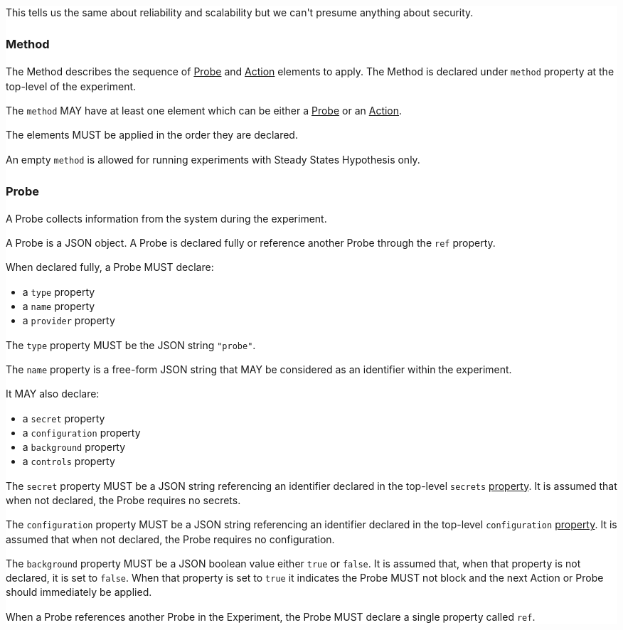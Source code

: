 This tells us the same about reliability and scalability but we can't presume
anything about security.

### Method

The Method describes the sequence of [Probe][pb] and [Action][action] elements
to apply. The Method is declared under `method` property at the top-level of the
experiment.

The `method` MAY have at least one element which can be either a [Probe][pb]
or an [Action][action].

The elements MUST be applied in the order they are declared.

An empty `method` is allowed for running experiments with
Steady States Hypothesis only.

### Probe

A Probe collects information from the system during the experiment.

A Probe is a JSON object. A Probe is declared fully or reference another Probe
through the `ref` property.

When declared fully, a Probe MUST declare:

* a `type` property
* a `name` property
* a `provider` property

The `type` property MUST be the JSON string `"probe"`. 

The `name` property is a free-form JSON string that MAY be considered as an
identifier within the experiment.

It MAY also declare:

* a `secret` property
* a `configuration` property
* a `background` property
* a `controls` property

The `secret` property MUST be a JSON string referencing an identifier declared
in the top-level `secrets` [property][secrets]. It is assumed that when not
declared, the Probe requires no secrets.

The `configuration` property MUST be a JSON string referencing an identifier
declared in the top-level `configuration` [property][conf]. It is assumed that
when not declared, the Probe requires no configuration.

The `background` property MUST be a JSON boolean value either `true` or `false`.
It is assumed that, when that property is not declared, it is set to `false`.
When that property is set to `true` it indicates the Probe MUST not block
and the next Action or Probe should immediately be applied.

When a Probe references another Probe in the Experiment, the Probe MUST
declare a single property called `ref`.


[exp]: #experiment
[hypo]: #steady-state-hypothesis
[meth]: #method
[pb]: #probe
[action]: #action
[secrets]: #secrets
[conf]: #configuration
[rfc2119]: https://tools.ietf.org/html/rfc2119
[rfc7159]: https://tools.ietf.org/html/rfc7159
[yaml]: http://yaml.org/spec/
[principles]: http://principlesofchaos.org/
[ext]: #extensions
[contrib]: #contributions
[controls]: #controls
[tolerance]: #steady-state-probe-tolerance
[jp]: http://goessner.net/articles/JsonPath/
[otherproviders]: https://github.com/chaostoolkit/chaostoolkit-lib/issues/38
[farg]: https://docs.python.org/3/glossary.html#term-argument
[fdef]: https://docs.python.org/3/reference/compound_stmts.html#function-definitions
[rfc3986]: https://tools.ietf.org/html/rfc3986
[rfc2616]: https://www.w3.org/Protocols/rfc2616/
[rfc7231]: https://tools.ietf.org/html/rfc7231
[vault]: https://www.vaultproject.io/
[vaulttoken]: https://www.vaultproject.io/api/auth/token/index.html
[approle]: https://www.vaultproject.io/api/auth/approle/index.html
[kvversion]: https://www.vaultproject.io/api/secret/kv/index.html